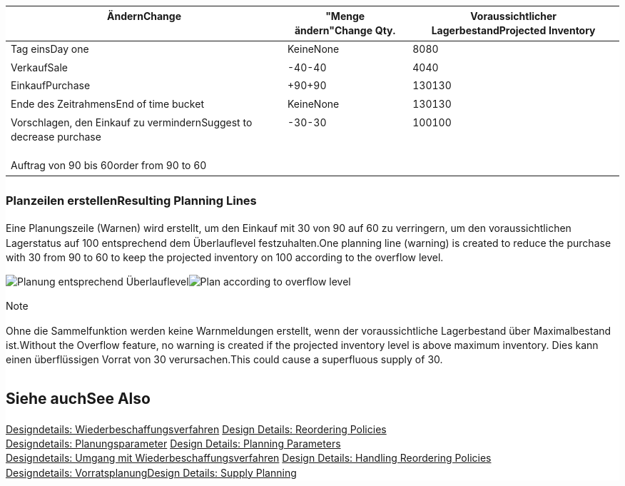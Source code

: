 |<span data-ttu-id="a9fc9-166">Ändern</span><span class="sxs-lookup"><span data-stu-id="a9fc9-166">Change</span></span>|<span data-ttu-id="a9fc9-167">"Menge ändern"</span><span class="sxs-lookup"><span data-stu-id="a9fc9-167">Change Qty.</span></span>|<span data-ttu-id="a9fc9-168">Voraussichtlicher Lagerbestand</span><span class="sxs-lookup"><span data-stu-id="a9fc9-168">Projected Inventory</span></span>|  
|------------|-----------------|-------------------------|  
|<span data-ttu-id="a9fc9-169">Tag eins</span><span class="sxs-lookup"><span data-stu-id="a9fc9-169">Day one</span></span>|<span data-ttu-id="a9fc9-170">Keine</span><span class="sxs-lookup"><span data-stu-id="a9fc9-170">None</span></span>|<span data-ttu-id="a9fc9-171">80</span><span class="sxs-lookup"><span data-stu-id="a9fc9-171">80</span></span>|  
|<span data-ttu-id="a9fc9-172">Verkauf</span><span class="sxs-lookup"><span data-stu-id="a9fc9-172">Sale</span></span>|<span data-ttu-id="a9fc9-173">-40</span><span class="sxs-lookup"><span data-stu-id="a9fc9-173">-40</span></span>|<span data-ttu-id="a9fc9-174">40</span><span class="sxs-lookup"><span data-stu-id="a9fc9-174">40</span></span>|  
|<span data-ttu-id="a9fc9-175">Einkauf</span><span class="sxs-lookup"><span data-stu-id="a9fc9-175">Purchase</span></span>|<span data-ttu-id="a9fc9-176">+90</span><span class="sxs-lookup"><span data-stu-id="a9fc9-176">+90</span></span>|<span data-ttu-id="a9fc9-177">130</span><span class="sxs-lookup"><span data-stu-id="a9fc9-177">130</span></span>|  
|<span data-ttu-id="a9fc9-178">Ende des Zeitrahmens</span><span class="sxs-lookup"><span data-stu-id="a9fc9-178">End of time bucket</span></span>|<span data-ttu-id="a9fc9-179">Keine</span><span class="sxs-lookup"><span data-stu-id="a9fc9-179">None</span></span>|<span data-ttu-id="a9fc9-180">130</span><span class="sxs-lookup"><span data-stu-id="a9fc9-180">130</span></span>|  
|<span data-ttu-id="a9fc9-181">Vorschlagen, den Einkauf zu vermindern</span><span class="sxs-lookup"><span data-stu-id="a9fc9-181">Suggest to decrease purchase</span></span><br /><br /> <span data-ttu-id="a9fc9-182">Auftrag von 90 bis 60</span><span class="sxs-lookup"><span data-stu-id="a9fc9-182">order from 90 to 60</span></span>|<span data-ttu-id="a9fc9-183">-30</span><span class="sxs-lookup"><span data-stu-id="a9fc9-183">-30</span></span>|<span data-ttu-id="a9fc9-184">100</span><span class="sxs-lookup"><span data-stu-id="a9fc9-184">100</span></span>|  

### <a name="resulting-planning-lines"></a><span data-ttu-id="a9fc9-185">Planzeilen erstellen</span><span class="sxs-lookup"><span data-stu-id="a9fc9-185">Resulting Planning Lines</span></span>  
 <span data-ttu-id="a9fc9-186">Eine Planungszeile (Warnen) wird erstellt, um den Einkauf mit 30 von 90 auf 60 zu verringern, um den voraussichtlichen Lagerstatus auf 100 entsprechend dem Überlauflevel festzuhalten.</span><span class="sxs-lookup"><span data-stu-id="a9fc9-186">One planning line (warning) is created to reduce the purchase with 30 from 90 to 60 to keep the projected inventory on 100 according to the overflow level.</span></span>  

<span data-ttu-id="a9fc9-187">![Planung entsprechend Überlauflevel](media/nav_app_supply_planning_2_overflow2.png "nav_app_supply_planning_2_overflow2")</span><span class="sxs-lookup"><span data-stu-id="a9fc9-187">![Plan according to overflow level](media/nav_app_supply_planning_2_overflow2.png "nav_app_supply_planning_2_overflow2")</span></span>  

> [!NOTE]  
>  <span data-ttu-id="a9fc9-188">Ohne die Sammelfunktion werden keine Warnmeldungen erstellt, wenn der voraussichtliche Lagerbestand über Maximalbestand ist.</span><span class="sxs-lookup"><span data-stu-id="a9fc9-188">Without the Overflow feature, no warning is created if the projected inventory level is above maximum inventory.</span></span> <span data-ttu-id="a9fc9-189">Dies kann einen überflüssigen Vorrat von 30 verursachen.</span><span class="sxs-lookup"><span data-stu-id="a9fc9-189">This could cause a superfluous supply of 30.</span></span>  

## <a name="see-also"></a><span data-ttu-id="a9fc9-190">Siehe auch</span><span class="sxs-lookup"><span data-stu-id="a9fc9-190">See Also</span></span>  
<span data-ttu-id="a9fc9-191">[Designdetails: Wiederbeschaffungsverfahren](design-details-reordering-policies.md) </span><span class="sxs-lookup"><span data-stu-id="a9fc9-191">[Design Details: Reordering Policies](design-details-reordering-policies.md) </span></span>  
<span data-ttu-id="a9fc9-192">[Designdetails: Planungsparameter](design-details-planning-parameters.md) </span><span class="sxs-lookup"><span data-stu-id="a9fc9-192">[Design Details: Planning Parameters](design-details-planning-parameters.md) </span></span>  
<span data-ttu-id="a9fc9-193">[Designdetails: Umgang mit Wiederbeschaffungsverfahren](design-details-handling-reordering-policies.md) </span><span class="sxs-lookup"><span data-stu-id="a9fc9-193">[Design Details: Handling Reordering Policies](design-details-handling-reordering-policies.md) </span></span>  
[<span data-ttu-id="a9fc9-194">Designdetails: Vorratsplanung</span><span class="sxs-lookup"><span data-stu-id="a9fc9-194">Design Details: Supply Planning</span></span>](design-details-supply-planning.md)

